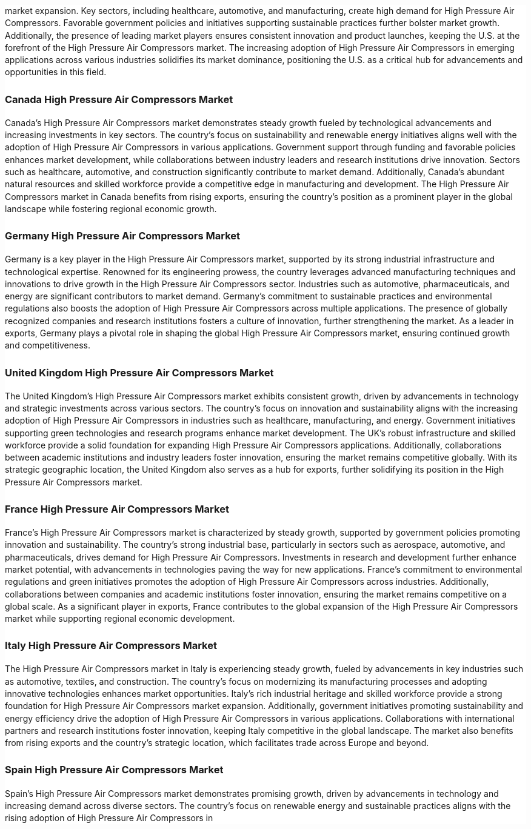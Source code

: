 market expansion. Key sectors, including healthcare, automotive, and manufacturing, create high demand for High Pressure Air Compressors. Favorable government policies and initiatives supporting sustainable practices further bolster market growth. Additionally, the presence of leading market players ensures consistent innovation and product launches, keeping the U.S. at the forefront of the High Pressure Air Compressors market. The increasing adoption of High Pressure Air Compressors in emerging applications across various industries solidifies its market dominance, positioning the U.S. as a critical hub for advancements and opportunities in this field.</p><h3>Canada High Pressure Air Compressors Market</h3><p>Canada&rsquo;s High Pressure Air Compressors market demonstrates steady growth fueled by technological advancements and increasing investments in key sectors. The country&rsquo;s focus on sustainability and renewable energy initiatives aligns well with the adoption of High Pressure Air Compressors in various applications. Government support through funding and favorable policies enhances market development, while collaborations between industry leaders and research institutions drive innovation. Sectors such as healthcare, automotive, and construction significantly contribute to market demand. Additionally, Canada&rsquo;s abundant natural resources and skilled workforce provide a competitive edge in manufacturing and development. The High Pressure Air Compressors market in Canada benefits from rising exports, ensuring the country&rsquo;s position as a prominent player in the global landscape while fostering regional economic growth.</p><h3>Germany High Pressure Air Compressors Market</h3><p>Germany is a key player in the High Pressure Air Compressors market, supported by its strong industrial infrastructure and technological expertise. Renowned for its engineering prowess, the country leverages advanced manufacturing techniques and innovations to drive growth in the High Pressure Air Compressors sector. Industries such as automotive, pharmaceuticals, and energy are significant contributors to market demand. Germany&rsquo;s commitment to sustainable practices and environmental regulations also boosts the adoption of High Pressure Air Compressors across multiple applications. The presence of globally recognized companies and research institutions fosters a culture of innovation, further strengthening the market. As a leader in exports, Germany plays a pivotal role in shaping the global High Pressure Air Compressors market, ensuring continued growth and competitiveness.</p><h3>United Kingdom High Pressure Air Compressors Market</h3><p>The United Kingdom&rsquo;s High Pressure Air Compressors market exhibits consistent growth, driven by advancements in technology and strategic investments across various sectors. The country&rsquo;s focus on innovation and sustainability aligns with the increasing adoption of High Pressure Air Compressors in industries such as healthcare, manufacturing, and energy. Government initiatives supporting green technologies and research programs enhance market development. The UK&rsquo;s robust infrastructure and skilled workforce provide a solid foundation for expanding High Pressure Air Compressors applications. Additionally, collaborations between academic institutions and industry leaders foster innovation, ensuring the market remains competitive globally. With its strategic geographic location, the United Kingdom also serves as a hub for exports, further solidifying its position in the High Pressure Air Compressors market.</p><h3>France High Pressure Air Compressors Market</h3><p>France&rsquo;s High Pressure Air Compressors market is characterized by steady growth, supported by government policies promoting innovation and sustainability. The country&rsquo;s strong industrial base, particularly in sectors such as aerospace, automotive, and pharmaceuticals, drives demand for High Pressure Air Compressors. Investments in research and development further enhance market potential, with advancements in technologies paving the way for new applications. France&rsquo;s commitment to environmental regulations and green initiatives promotes the adoption of High Pressure Air Compressors across industries. Additionally, collaborations between companies and academic institutions foster innovation, ensuring the market remains competitive on a global scale. As a significant player in exports, France contributes to the global expansion of the High Pressure Air Compressors market while supporting regional economic development.</p><h3>Italy High Pressure Air Compressors Market</h3><p>The High Pressure Air Compressors market in Italy is experiencing steady growth, fueled by advancements in key industries such as automotive, textiles, and construction. The country&rsquo;s focus on modernizing its manufacturing processes and adopting innovative technologies enhances market opportunities. Italy&rsquo;s rich industrial heritage and skilled workforce provide a strong foundation for High Pressure Air Compressors market expansion. Additionally, government initiatives promoting sustainability and energy efficiency drive the adoption of High Pressure Air Compressors in various applications. Collaborations with international partners and research institutions foster innovation, keeping Italy competitive in the global landscape. The market also benefits from rising exports and the country&rsquo;s strategic location, which facilitates trade across Europe and beyond.</p><h3>Spain High Pressure Air Compressors Market</h3><p>Spain&rsquo;s High Pressure Air Compressors market demonstrates promising growth, driven by advancements in technology and increasing demand across diverse sectors. The country&rsquo;s focus on renewable energy and sustainable practices aligns with the rising adoption of High Pressure Air Compressors in